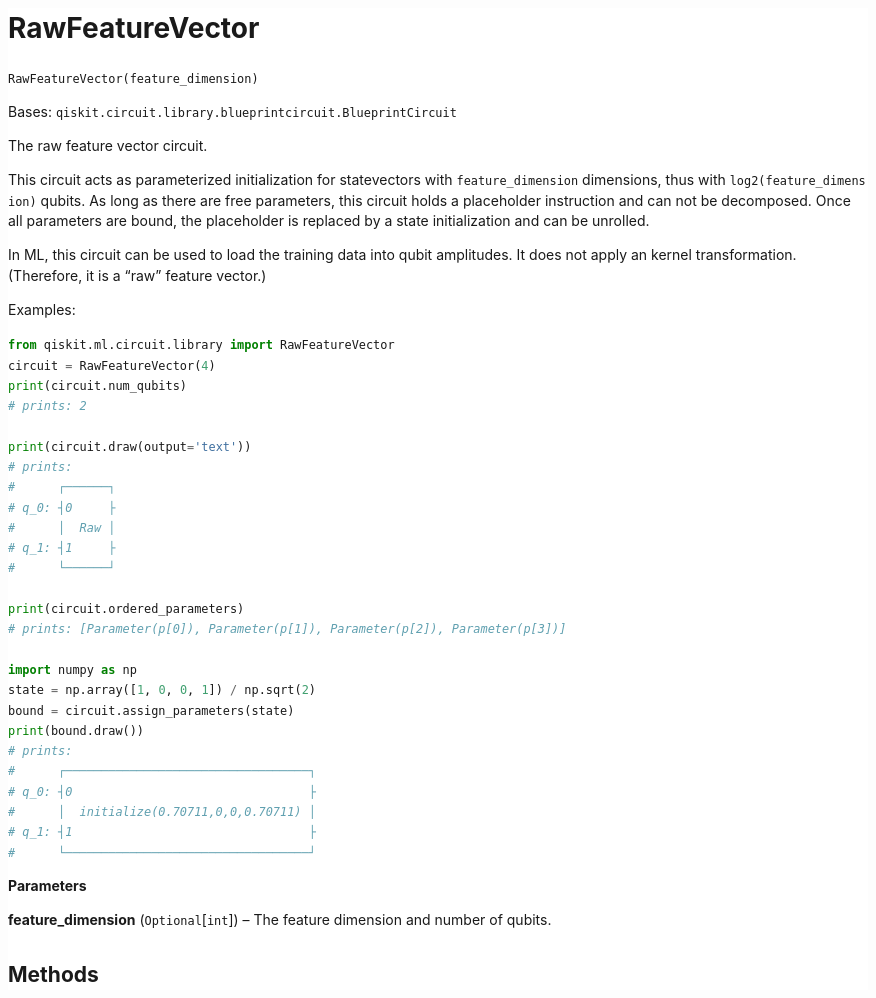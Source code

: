 # RawFeatureVector

<span id="undefined" />

`RawFeatureVector(feature_dimension)`

Bases: `qiskit.circuit.library.blueprintcircuit.BlueprintCircuit`

The raw feature vector circuit.

This circuit acts as parameterized initialization for statevectors with `feature_dimension` dimensions, thus with `log2(feature_dimension)` qubits. As long as there are free parameters, this circuit holds a placeholder instruction and can not be decomposed. Once all parameters are bound, the placeholder is replaced by a state initialization and can be unrolled.

In ML, this circuit can be used to load the training data into qubit amplitudes. It does not apply an kernel transformation. (Therefore, it is a “raw” feature vector.)

Examples:

```python
from qiskit.ml.circuit.library import RawFeatureVector
circuit = RawFeatureVector(4)
print(circuit.num_qubits)
# prints: 2

print(circuit.draw(output='text'))
# prints:
#      ┌──────┐
# q_0: ┤0     ├
#      │  Raw │
# q_1: ┤1     ├
#      └──────┘

print(circuit.ordered_parameters)
# prints: [Parameter(p[0]), Parameter(p[1]), Parameter(p[2]), Parameter(p[3])]

import numpy as np
state = np.array([1, 0, 0, 1]) / np.sqrt(2)
bound = circuit.assign_parameters(state)
print(bound.draw())
# prints:
#      ┌──────────────────────────────────┐
# q_0: ┤0                                 ├
#      │  initialize(0.70711,0,0,0.70711) │
# q_1: ┤1                                 ├
#      └──────────────────────────────────┘
```

**Parameters**

**feature\_dimension** (`Optional`\[`int`]) – The feature dimension and number of qubits.

## Methods
